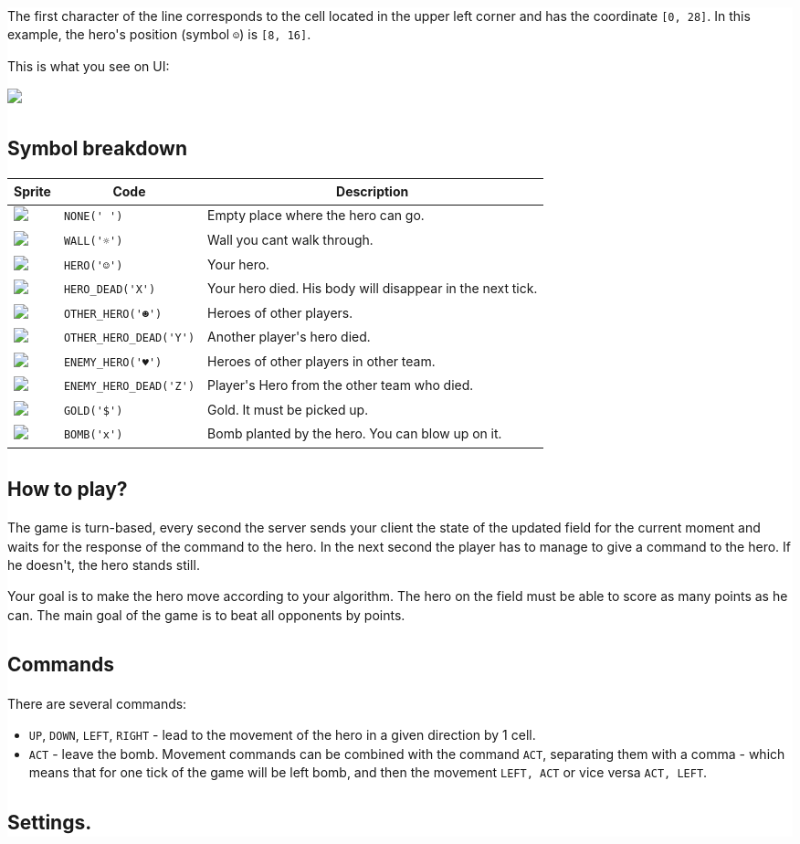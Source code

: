 The first character of the line corresponds to the cell located in the upper left corner and has the coordinate `[0, 28]`. 
In this example, the hero's position (symbol `☺`) is `[8, 16]`.

This is what you see on UI:

<img src="/codenjoy-contest/resources/sample/img/board/large.png" style="height:auto;" />

<meta charset="UTF-8">

## Symbol breakdown
| Sprite | Code | Description |
| -------- | -------- | -------- |
|<img src="/codenjoy-contest/resources/sample/sprite/none.png" style="height:auto;" /> | `NONE(' ')` | Empty place where the hero can go. | 
|<img src="/codenjoy-contest/resources/sample/sprite/wall.png" style="height:auto;" /> | `WALL('☼')` | Wall you cant walk through. | 
|<img src="/codenjoy-contest/resources/sample/sprite/hero.png" style="height:auto;" /> | `HERO('☺')` | Your hero. | 
|<img src="/codenjoy-contest/resources/sample/sprite/hero_dead.png" style="height:auto;" /> | `HERO_DEAD('X')` | Your hero died. His body will disappear in the next tick. | 
|<img src="/codenjoy-contest/resources/sample/sprite/other_hero.png" style="height:auto;" /> | `OTHER_HERO('☻')` | Heroes of other players. | 
|<img src="/codenjoy-contest/resources/sample/sprite/other_hero_dead.png" style="height:auto;" /> | `OTHER_HERO_DEAD('Y')` | Another player's hero died. | 
|<img src="/codenjoy-contest/resources/sample/sprite/enemy_hero.png" style="height:auto;" /> | `ENEMY_HERO('♥')` | Heroes of other players in other team. | 
|<img src="/codenjoy-contest/resources/sample/sprite/enemy_hero_dead.png" style="height:auto;" /> | `ENEMY_HERO_DEAD('Z')` | Player's Hero from the other team who died. | 
|<img src="/codenjoy-contest/resources/sample/sprite/gold.png" style="height:auto;" /> | `GOLD('$')` | Gold. It must be picked up. | 
|<img src="/codenjoy-contest/resources/sample/sprite/bomb.png" style="height:auto;" /> | `BOMB('x')` | Bomb planted by the hero. You can blow up on it. | 


## How to play?

The game is turn-based, every second the server sends your client the state of the updated field for the current moment and waits for the response of the command to the hero. In the next second the player has to manage to give a command to the hero. If he doesn't, the hero stands still.

Your goal is to make the hero move according to your algorithm.
The hero on the field must be able to score as many points as he can.
The main goal of the game is to beat all opponents by points.

## Commands

There are several commands:
* `UP`, `DOWN`, `LEFT`, `RIGHT` - lead to the movement of the hero in a given direction by 1 cell.
* `ACT` - leave the bomb. 
    Movement commands can be combined with the command `ACT`, 
    separating them with a comma - which means that for one tick of the game will be left bomb, and then the movement `LEFT, ACT` or vice versa `ACT, LEFT`.

## Settings.
